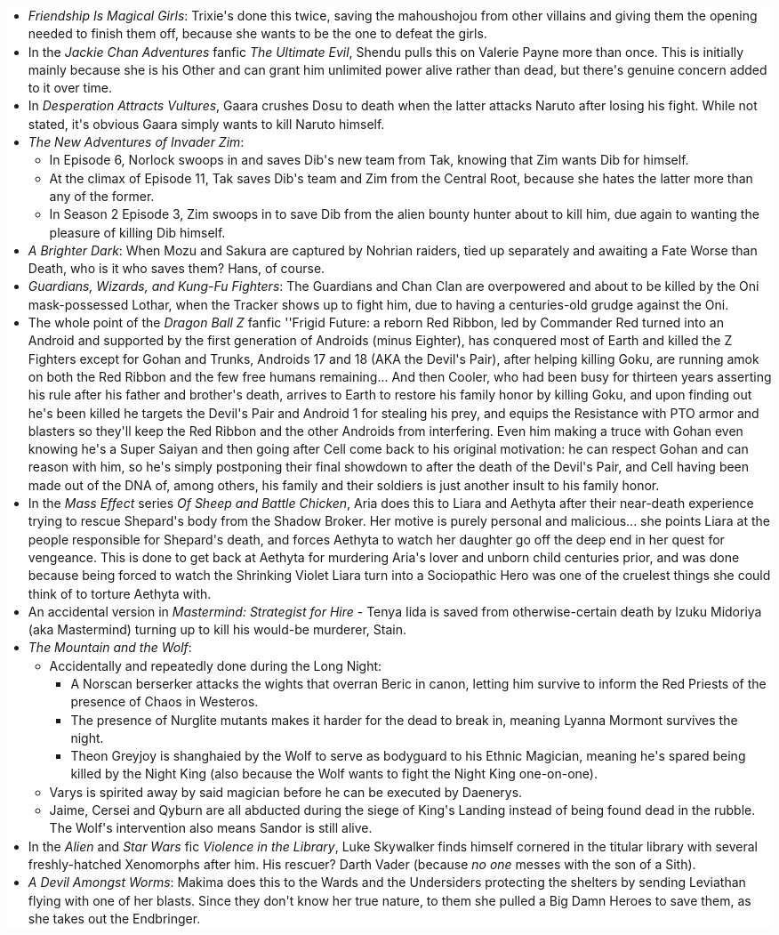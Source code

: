 -   _Friendship Is Magical Girls_: Trixie's done this twice, saving the mahoushojou from other villains and giving them the opening needed to finish them off, because she wants to be the one to defeat the girls.
-   In the _Jackie Chan Adventures_ fanfic _The Ultimate Evil_, Shendu pulls this on Valerie Payne more than once. This is initially mainly because she is his Other and can grant him unlimited power alive rather than dead, but there's genuine concern added to it over time.
-   In _Desperation Attracts Vultures_, Gaara crushes Dosu to death when the latter attacks Naruto after losing his fight. While not stated, it's obvious Gaara simply wants to kill Naruto himself.
-   _The New Adventures of Invader Zim_:
    -   In Episode 6, Norlock swoops in and saves Dib's new team from Tak, knowing that Zim wants Dib for himself.
    -   At the climax of Episode 11, Tak saves Dib's team and Zim from the Central Root, because she hates the latter more than any of the former.
    -   In Season 2 Episode 3, Zim swoops in to save Dib from the alien bounty hunter about to kill him, due again to wanting the pleasure of killing Dib himself.
-   _A Brighter Dark_: When Mozu and Sakura are captured by Nohrian raiders, tied up separately and awaiting a Fate Worse than Death, who is it who saves them? Hans, of course.
-   _Guardians, Wizards, and Kung-Fu Fighters_: The Guardians and Chan Clan are overpowered and about to be killed by the Oni mask-possessed Lothar, when the Tracker shows up to fight him, due to having a centuries-old grudge against the Oni.
-   The whole point of the _Dragon Ball Z_ fanfic ''Frigid Future: a reborn Red Ribbon, led by Commander Red turned into an Android and supported by the first generation of Androids (minus Eighter), has conquered most of Earth and killed the Z Fighters except for Gohan and Trunks, Androids 17 and 18 (AKA the Devil's Pair), after helping killing Goku, are running amok on both the Red Ribbon and the few free humans remaining... And then Cooler, who had been busy for thirteen years asserting his rule after his father and brother's death, arrives to Earth to restore his family honor by killing Goku, and upon finding out he's been killed he targets the Devil's Pair and Android 1 for stealing his prey, and equips the Resistance with PTO armor and blasters so they'll keep the Red Ribbon and the other Androids from interfering. Even him making a truce with Gohan even knowing he's a Super Saiyan and then going after Cell come back to his original motivation: he can respect Gohan and can reason with him, so he's simply postponing their final showdown to after the death of the Devil's Pair, and Cell having been made out of the DNA of, among others, his family and their soldiers is just another insult to his family honor.
-   In the _Mass Effect_ series _Of Sheep and Battle Chicken_, Aria does this to Liara and Aethyta after their near-death experience trying to rescue Shepard's body from the Shadow Broker. Her motive is purely personal and malicious... she points Liara at the people responsible for Shepard's death, and forces Aethyta to watch her daughter go off the deep end in her quest for vengeance. This is done to get back at Aethyta for murdering Aria's lover and unborn child centuries prior, and was done because being forced to watch the Shrinking Violet Liara turn into a Sociopathic Hero was one of the cruelest things she could think of to torture Aethyta with.
-   An accidental version in _Mastermind: Strategist for Hire_ - Tenya Iida is saved from otherwise-certain death by Izuku Midoriya (aka Mastermind) turning up to kill his would-be murderer, Stain.
-   _The Mountain and the Wolf_:
    -   Accidentally and repeatedly done during the Long Night:
        -   A Norscan berserker attacks the wights that overran Beric in canon, letting him survive to inform the Red Priests of the presence of Chaos in Westeros.
        -   The presence of Nurglite mutants makes it harder for the dead to break in, meaning Lyanna Mormont survives the night.
        -   Theon Greyjoy is shanghaied by the Wolf to serve as bodyguard to his Ethnic Magician, meaning he's spared being killed by the Night King (also because the Wolf wants to fight the Night King one-on-one).
    -   Varys is spirited away by said magician before he can be executed by Daenerys.
    -   Jaime, Cersei and Qyburn are all abducted during the siege of King's Landing instead of being found dead in the rubble. The Wolf's intervention also means Sandor is still alive.
-   In the _Alien_ and _Star Wars_ fic _Violence in the Library_, Luke Skywalker finds himself cornered in the titular library with several freshly-hatched Xenomorphs after him. His rescuer? Darth Vader (because _no one_ messes with the son of a Sith).
-   _A Devil Amongst Worms_: Makima does this to the Wards and the Undersiders protecting the shelters by sending Leviathan flying with one of her blasts. Since they don't know her true nature, to them she pulled a Big Damn Heroes to save them, as she takes out the Endbringer.

